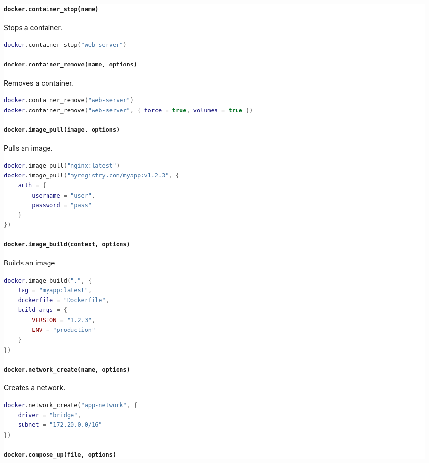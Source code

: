 #### `docker.container_stop(name)`

Stops a container.

```lua
docker.container_stop("web-server")
```

#### `docker.container_remove(name, options)`

Removes a container.

```lua
docker.container_remove("web-server")
docker.container_remove("web-server", { force = true, volumes = true })
```

#### `docker.image_pull(image, options)`

Pulls an image.

```lua
docker.image_pull("nginx:latest")
docker.image_pull("myregistry.com/myapp:v1.2.3", {
    auth = {
        username = "user",
        password = "pass"
    }
})
```

#### `docker.image_build(context, options)`

Builds an image.

```lua
docker.image_build(".", {
    tag = "myapp:latest",
    dockerfile = "Dockerfile",
    build_args = {
        VERSION = "1.2.3",
        ENV = "production"
    }
})
```

#### `docker.network_create(name, options)`

Creates a network.

```lua
docker.network_create("app-network", {
    driver = "bridge",
    subnet = "172.20.0.0/16"
})
```

#### `docker.compose_up(file, options)`
